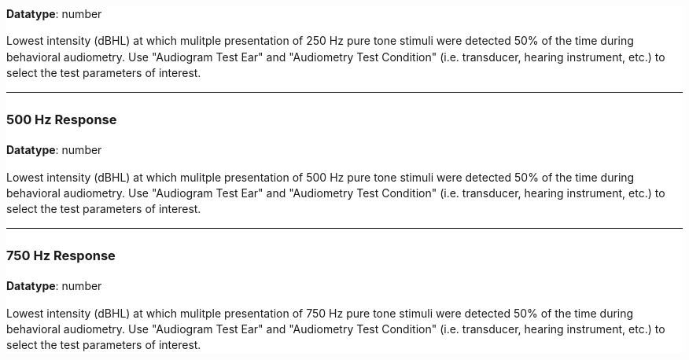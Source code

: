 
**Datatype**: number







Lowest intensity (dBHL) at which mulitple presentation of 250 Hz pure tone stimuli were detected 50% of the time during behavioral audiometry. Use "Audiogram Test Ear" and "Audiometry Test Condition" (i.e. transducer, hearing instrument, etc.) to select the test parameters of interest.







* * *





### 500 Hz Response




**Datatype**: number







Lowest intensity (dBHL) at which mulitple presentation of 500 Hz pure tone stimuli were detected 50% of the time during behavioral audiometry. Use "Audiogram Test Ear" and "Audiometry Test Condition" (i.e. transducer, hearing instrument, etc.) to select the test parameters of interest.







* * *





### 750 Hz Response




**Datatype**: number







Lowest intensity (dBHL) at which mulitple presentation of 750 Hz pure tone stimuli were detected 50% of the time during behavioral audiometry. Use "Audiogram Test Ear" and "Audiometry Test Condition" (i.e. transducer, hearing instrument, etc.) to select the test parameters of interest.






